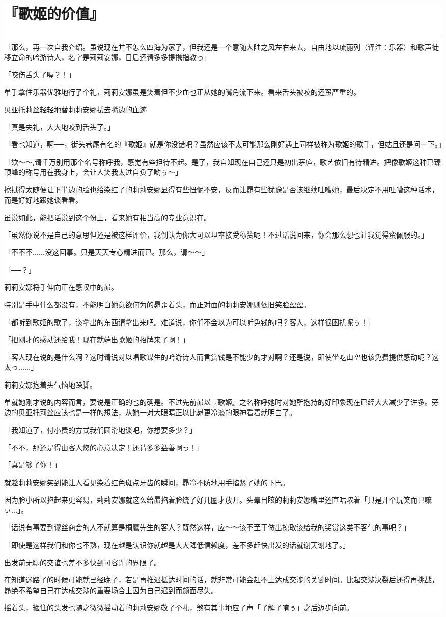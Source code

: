 # 『歌姬的价值』

------

「那么，再一次自我介绍。虽说现在并不怎么四海为家了，但我还是一个意随大陆之风左右来去，自由地以琉丽列（译注：乐器）和歌声徙移立命的吟游诗人，名字是莉莉安娜，日后还请多多提携指教っ」

「咬伤舌头了喔？！」

单手拿住乐器优雅地行了个礼，莉莉安娜虽是笑着但不少血也正从她的嘴角流下来。看来舌头被咬的还蛮严重的。

贝亚托莉丝轻轻地替莉莉安娜拭去嘴边的血迹

「真是失礼，大大地咬到舌头了。」

「看也知道，啊──，街头巷尾有名的『歌姬』就是你没错吧？虽然应该不太可能那么刚好遇上同样被称为歌姬的歌手，但姑且还是问一下。」

「欸～～,请千万别用那个名号称呼我，感觉有些担待不起。是了，我自知现在自己还只是初出茅庐，歌艺依旧有待精进。把像歌姬这种已臻顶峰的称号用在我身上，会让人笑我太过自负了哟ぅ～」

擦拭得太随便让下半边的脸也给染红了的莉莉安娜显得有些忸怩不安，反而让昴有些犹豫是否该继续吐嘈她，最后决定不用吐嘈这种话术，而是好好地跟她谈看看。

虽说如此，能把话说到这个份上，看来她有相当高的专业意识在。

「虽然你说不是自己的意思但还是被这样评价，我倒认为你大可以坦率接受称赞呢！不过话说回来，你会那么想也让我觉得蛮佩服的。」

「不不不……没这回事。只是天天专心精进而已。那么，请～～」

「──？」

莉莉安娜将手伸向正在感叹中的昴。

特别是手中什么都没有，不能明白她意欲何为的昴歪着头，而正对面的莉莉安娜则依旧笑脸盈盈。

「都听到歌姬的歌了，该拿出的东西请拿出来吧。难道说，你们不会以为可以听免钱的吧？客人，这样很困扰呢ぅ！」

「把刚才的感动还给我！现在就端出歌姬的招牌来了啊！」

「客人现在说的是什么啊？这时请说对以唱歌谋生的吟游诗人而言赏钱是不能少的才对啊？还是说，即使坐吃山空也该免费提供感动呢？这太っ……」

莉莉安娜抱着头气恼地跺脚。

单就她刚才说的内容而言，要说是正确的也的确是。不过先前昴以『歌姬』之名称呼她时对她所抱持的好印象现在已经大大减少了许多。旁边的贝亚托莉丝应该也是一样的想法，从她一对大眼睛正以比昴更冷淡的眼神看着就明白了。

「我知道了，付小费的方式我们圆滑地谈吧，你想要多少？」

「不不，那还是得由客人您的心意决定！还请多多益善啊っ！」

「真是够了你！」

就趁莉莉安娜笑到能让人看见染着红色斑点牙齿的瞬间，昴冷不防地用手掐紧了她的下巴。

因为脸小所以掐起来更容易，莉莉安娜就这么给昴掐着脸绕了好几圈才放开。头晕目眩的莉莉安娜嘴里还直咕哝着「只是开个玩笑而已嘛ぃ…」。

「话说有事要到谬丝商会的人不就算是桐鹰先生的客人？既然这样，应～～该不至于做出掠取该给我的奖赏这类不客气的事吧？」

「即使是这样我们和你也不熟，现在越是认识你就越是大大降低信赖度，差不多赶快出发的话就谢天谢地了。」

出发前无聊的交谊也差不多快到可容许的界限了。

在知道迷路了的时候可能就已经晚了，若是再推迟抵达时间的话，就非常可能会赶不上达成交涉的关键时间。比起交涉决裂后还得再挑战，昴绝不希望自己在达成交涉的重要场合上因为自己迟到而颜面尽失。

摇着头，箍住的头发也随之微微摇动着的莉莉安娜敬了个礼，煞有其事地应了声「了解了唷ぅ」之后迈步向前。
